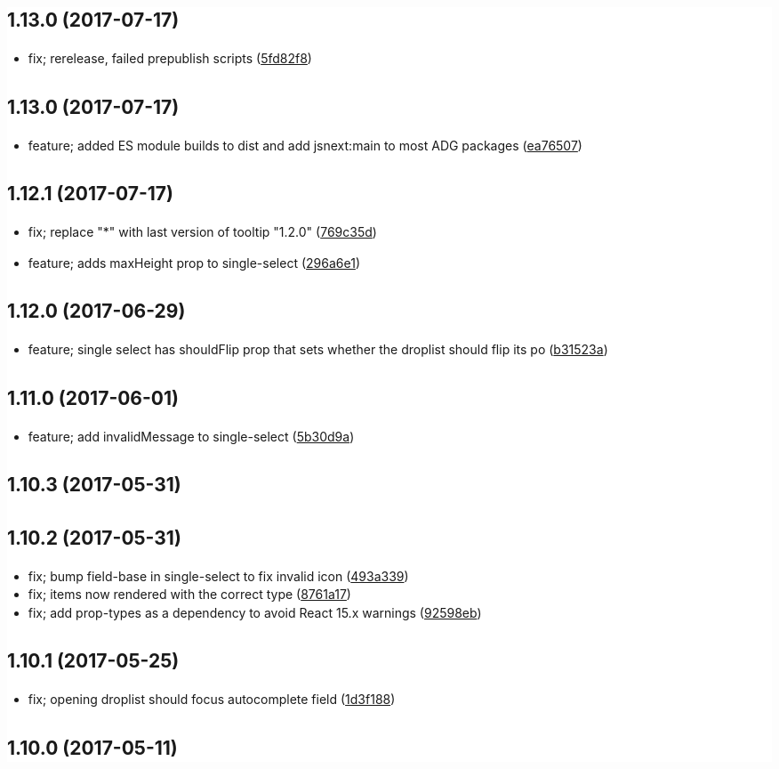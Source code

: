 ## 1.13.0 (2017-07-17)


* fix; rerelease, failed prepublish scripts ([5fd82f8](https://bitbucket.org/atlassian/atlaskit/commits/5fd82f8))

## 1.13.0 (2017-07-17)


* feature; added ES module builds to dist and add jsnext:main to most ADG packages ([ea76507](https://bitbucket.org/atlassian/atlaskit/commits/ea76507))

## 1.12.1 (2017-07-17)


* fix; replace "*" with last version of tooltip "1.2.0" ([769c35d](https://bitbucket.org/atlassian/atlaskit/commits/769c35d))


* feature; adds maxHeight prop to single-select ([296a6e1](https://bitbucket.org/atlassian/atlaskit/commits/296a6e1))

## 1.12.0 (2017-06-29)


* feature; single select has shouldFlip prop that sets whether the droplist should flip its po ([b31523a](https://bitbucket.org/atlassian/atlaskit/commits/b31523a))

## 1.11.0 (2017-06-01)


* feature; add invalidMessage to single-select ([5b30d9a](https://bitbucket.org/atlassian/atlaskit/commits/5b30d9a))

## 1.10.3 (2017-05-31)

## 1.10.2 (2017-05-31)


* fix; bump field-base in single-select to fix invalid icon ([493a339](https://bitbucket.org/atlassian/atlaskit/commits/493a339))
* fix; items now rendered with the correct type ([8761a17](https://bitbucket.org/atlassian/atlaskit/commits/8761a17))
* fix; add prop-types as a dependency to avoid React 15.x warnings ([92598eb](https://bitbucket.org/atlassian/atlaskit/commits/92598eb))

## 1.10.1 (2017-05-25)


* fix; opening droplist should focus autocomplete field ([1d3f188](https://bitbucket.org/atlassian/atlaskit/commits/1d3f188))

## 1.10.0 (2017-05-11)
